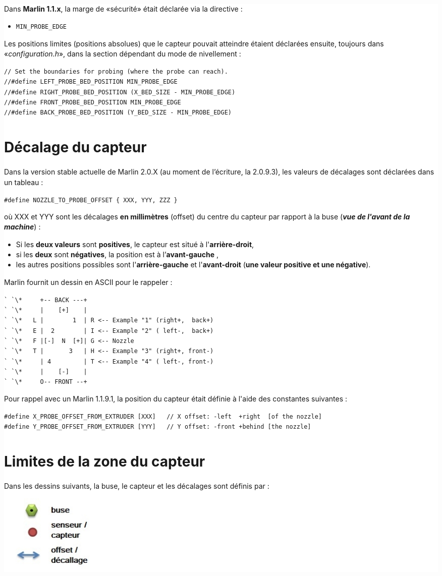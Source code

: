 Dans **Marlin 1.1.x**, la marge de «sécurité» était déclarée via la directive :

- `MIN_PROBE_EDGE`

Les positions limites (positions absolues) que le capteur pouvait atteindre étaient déclarées ensuite, toujours dans «*configuration.h*», dans la section dépendant du mode de nivellement :
```
// Set the boundaries for probing (where the probe can reach).
//#define LEFT_PROBE_BED_POSITION MIN_PROBE_EDGE
//#define RIGHT_PROBE_BED_POSITION (X_BED_SIZE - MIN_PROBE_EDGE)
//#define FRONT_PROBE_BED_POSITION MIN_PROBE_EDGE
//#define BACK_PROBE_BED_POSITION (Y_BED_SIZE - MIN_PROBE_EDGE)
```

# Décalage du capteur

Dans la version stable actuelle de Marlin 2.0.X (au moment de l’écriture, la 2.0.9.3), les valeurs de décalages sont déclarées dans un tableau :

`#define NOZZLE_TO_PROBE_OFFSET { XXX, YYY, ZZZ }`

où XXX et YYY sont les décalages **en millimètres** (offset) du centre du capteur par rapport à la buse (***vue de l'avant de la machine***) :

- Si les **deux valeurs** sont **positives**, le capteur est situé à l'**arrière-droit**,
- si les **deux** sont **négatives**, la position est à l’**avant-gauche** ,
- les autres positions possibles sont l'**arrière-gauche** et l'**avant-droit** (**une valeur positive et une négative**).

Marlin fournit un dessin en ASCII pour le rappeler :
```
` `\*     +-- BACK ---+
` `\*     |    [+]    |
` `\*   L |        1  | R <-- Example "1" (right+,  back+)
` `\*   E |  2        | I <-- Example "2" ( left-,  back+)
` `\*   F |[-]  N  [+]| G <-- Nozzle
` `\*   T |       3   | H <-- Example "3" (right+, front-)
` `\*     | 4         | T <-- Example "4" ( left-, front-)
` `\*     |    [-]    |
` `\*     O-- FRONT --+
```
Pour rappel avec un Marlin 1.1.9.1, la position du capteur était définie à l'aide des constantes suivantes :
```
#define X_PROBE_OFFSET_FROM_EXTRUDER [XXX]   // X offset: -left  +right  [of the nozzle]
#define Y_PROBE_OFFSET_FROM_EXTRUDER [YYY]   // Y offset: -front +behind [the nozzle]
```

# Limites de la zone du capteur

Dans les dessins suivants, la buse, le capteur et les décalages sont définis par :

` `![](images/ABL/001.jpeg)
